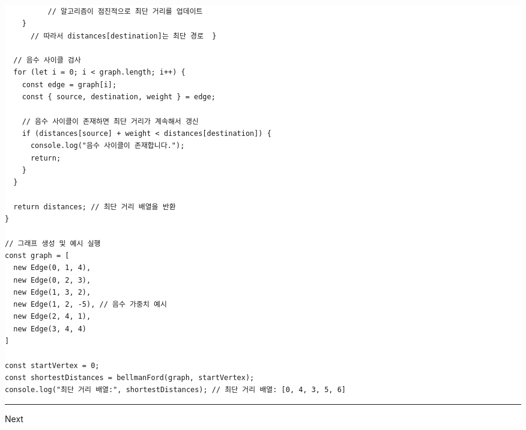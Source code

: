  ```tsx
  			// 알고리즘이 점진적으로 최단 거리를 업데이트
      }
  		// 따라서 distances[destination]는 최단 경로  }

    // 음수 사이클 검사
    for (let i = 0; i < graph.length; i++) {
      const edge = graph[i];
      const { source, destination, weight } = edge;

      // 음수 사이클이 존재하면 최단 거리가 계속해서 갱신
      if (distances[source] + weight < distances[destination]) {
        console.log("음수 사이클이 존재합니다.");
        return;
      }
    }

    return distances; // 최단 거리 배열을 반환
  }

  // 그래프 생성 및 예시 실행
  const graph = [
    new Edge(0, 1, 4),
    new Edge(0, 2, 3),
    new Edge(1, 3, 2),
    new Edge(1, 2, -5), // 음수 가중치 예시
    new Edge(2, 4, 1),
    new Edge(3, 4, 4)
  ]

  const startVertex = 0;
  const shortestDistances = bellmanFord(graph, startVertex);
  console.log("최단 거리 배열:", shortestDistances); // 최단 거리 배열: [0, 4, 3, 5, 6]
  ```

---

Next
